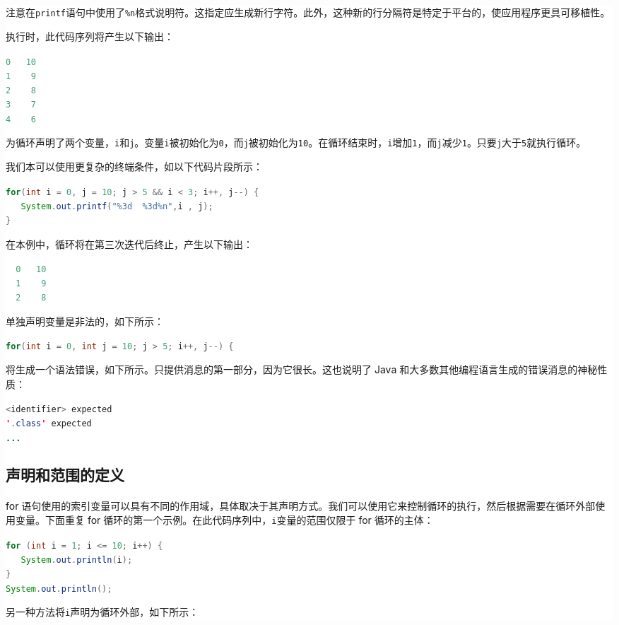 注意在`printf`语句中使用了`%n`格式说明符。这指定应生成新行字符。此外，这种新的行分隔符是特定于平台的，使应用程序更具可移植性。

执行时，此代码序列将产生以下输出：

```java
0   10
1    9
2    8
3    7
4    6

```

为循环声明了两个变量，`i`和`j`。变量`i`被初始化为`0`，而`j`被初始化为`10`。在循环结束时，`i`增加`1`，而`j`减少`1`。只要`j`大于`5`就执行循环。

我们本可以使用更复杂的终端条件，如以下代码片段所示：

```java
for(int i = 0, j = 10; j > 5 && i < 3; i++, j--) {
   System.out.printf("%3d  %3d%n",i , j);
}
```

在本例中，循环将在第三次迭代后终止，产生以下输出：

```java
  0   10
  1    9
  2    8
```

单独声明变量是非法的，如下所示：

```java
for(int i = 0, int j = 10; j > 5; i++, j--) {
```

将生成一个语法错误，如下所示。只提供消息的第一部分，因为它很长。这也说明了 Java 和大多数其他编程语言生成的错误消息的神秘性质：

```java
<identifier> expected
'.class' expected
...

```

## 声明和范围的定义

for 语句使用的索引变量可以具有不同的作用域，具体取决于其声明方式。我们可以使用它来控制循环的执行，然后根据需要在循环外部使用变量。下面重复 for 循环的第一个示例。在此代码序列中，`i`变量的范围仅限于 for 循环的主体：

```java
for (int i = 1; i <= 10; i++) {
   System.out.println(i);
}
System.out.println();
```

另一种方法将`i`声明为循环外部，如下所示：

